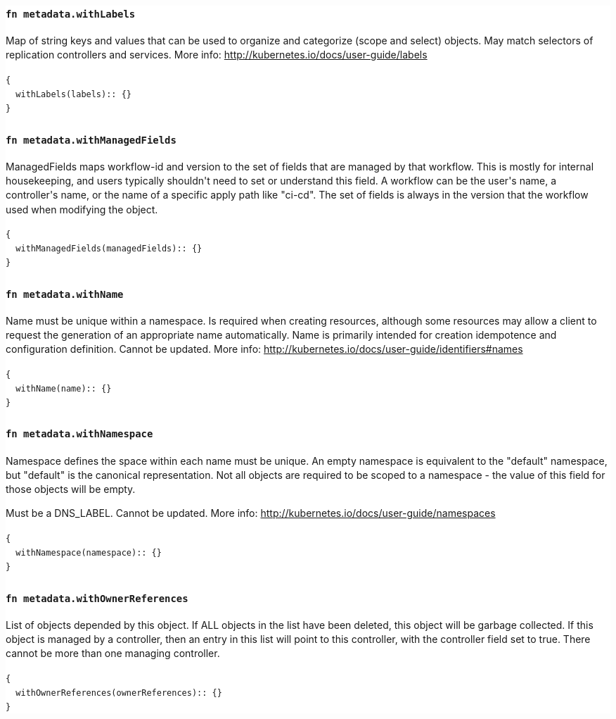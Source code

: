 ### `fn metadata.withLabels`
Map of string keys and values that can be used to organize and categorize (scope and select) objects. May match selectors of replication controllers and services. More info: http://kubernetes.io/docs/user-guide/labels
```jsonnet
{
  withLabels(labels):: {}
}
```

### `fn metadata.withManagedFields`
ManagedFields maps workflow-id and version to the set of fields that are managed by that workflow. This is mostly for internal housekeeping, and users typically shouldn't need to set or understand this field. A workflow can be the user's name, a controller's name, or the name of a specific apply path like "ci-cd". The set of fields is always in the version that the workflow used when modifying the object.
```jsonnet
{
  withManagedFields(managedFields):: {}
}
```

### `fn metadata.withName`
Name must be unique within a namespace. Is required when creating resources, although some resources may allow a client to request the generation of an appropriate name automatically. Name is primarily intended for creation idempotence and configuration definition. Cannot be updated. More info: http://kubernetes.io/docs/user-guide/identifiers#names
```jsonnet
{
  withName(name):: {}
}
```

### `fn metadata.withNamespace`
Namespace defines the space within each name must be unique. An empty namespace is equivalent to the "default" namespace, but "default" is the canonical representation. Not all objects are required to be scoped to a namespace - the value of this field for those objects will be empty.

Must be a DNS_LABEL. Cannot be updated. More info: http://kubernetes.io/docs/user-guide/namespaces
```jsonnet
{
  withNamespace(namespace):: {}
}
```

### `fn metadata.withOwnerReferences`
List of objects depended by this object. If ALL objects in the list have been deleted, this object will be garbage collected. If this object is managed by a controller, then an entry in this list will point to this controller, with the controller field set to true. There cannot be more than one managing controller.
```jsonnet
{
  withOwnerReferences(ownerReferences):: {}
}
```

